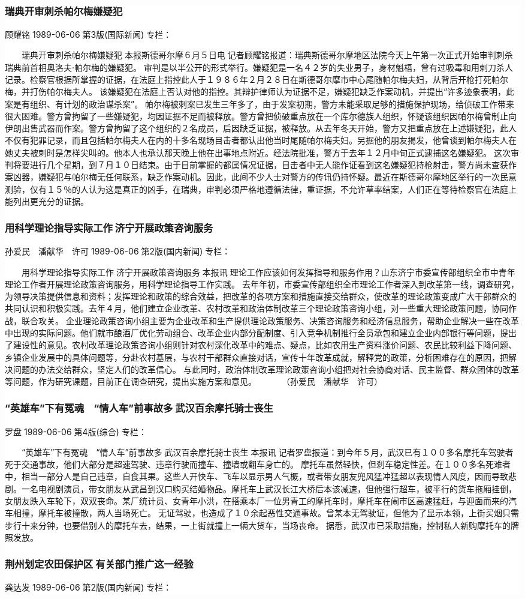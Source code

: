 
### 瑞典开审刺杀帕尔梅嫌疑犯
顾耀铭
1989-06-06
第3版(国际新闻)
专栏：

　　瑞典开审刺杀帕尔梅嫌疑犯
    本报斯德哥尔摩６月５日电  记者顾耀铭报道：瑞典斯德哥尔摩地区法院今天上午第一次正式开始审判刺杀瑞典前首相奥洛夫·帕尔梅的嫌疑犯。
    审判是以半公开的形式举行。嫌疑犯是一名４２岁的失业男子，身材魁梧，曾有过吸毒和用刺刀杀人记录。检察官根据所掌握的证据，在法庭上指控此人于１９８６年２月２８日在斯德哥尔摩市中心尾随帕尔梅夫妇，从背后开枪打死帕尔梅，并打伤帕尔梅夫人。
    该嫌疑犯在法庭上否认对他的指控。其辩护律师认为证据不足，嫌疑犯缺乏作案动机，并提出“许多迹象表明，此案是有组织、有计划的政治谋杀案”。
    帕尔梅被刺案已发生三年多了，由于发案初期，警方未能采取足够的措施保护现场，给侦破工作带来很大困难。警方曾拘留了一些嫌疑犯，均因证据不足而被释放。警方曾把侦破重点放在一个库尔德族人组织，怀疑该组织因帕尔梅曾制止向伊朗出售武器而作案。警方曾拘留了这个组织的２名成员，后因缺乏证据，被释放。从去年冬天开始，警方又把重点放在上述嫌疑犯，此人不仅有犯罪记录，而且包括帕尔梅夫人在内的十多名现场目击者都认出他当时尾随帕尔梅夫妇。另据他的朋友揭发，他曾谈到帕尔梅夫人在她丈夫被刺时是怎样尖叫的。他本人也承认那天晚上他在出事地点附近。经法院批准，警方于去年１２月中旬正式逮捕这名嫌疑犯。
    这次审判将要进行几个星期，到７月１０日结束。由于目前掌握的都属情况证据，目击者中无人能作证看到这名嫌疑犯持枪射击，警方尚未查获作案凶器，嫌疑犯与帕尔梅无任何联系，缺乏作案动机。因此，此间不少人士对警方的传讯仍持怀疑。最近在斯德哥尔摩地区举行的一次民意测验，仅有１５％的人认为这是真正的凶手，在瑞典，审判必须严格地遵循法律，重证据，不允许草率结案，人们正在等待检察官在法庭上能列出更充分的证据。


### 用科学理论指导实际工作  济宁开展政策咨询服务
孙爱民　潘献华　许可
1989-06-06
第2版(国内新闻)
专栏：

　　用科学理论指导实际工作
    济宁开展政策咨询服务
    本报讯  理论工作应该如何发挥指导和服务作用？山东济宁市委宣传部组织全市中青年理论工作者开展理论政策咨询服务，用科学理论指导工作实践。
    去年年初，市委宣传部组织全市理论工作者深入到改革第一线，调查研究，为领导决策提供信息和资料；发挥理论和政策的综合效益，把改革的各项方案和措施直接交给群众，使改革的理论政策变成广大干部群众的共同认识和积极实践。去年４月，他们建立企业改革、农村改革和政治体制改革三个理论政策咨询小组，对一些重大理论政策问题，协同作战，联合攻关。
    企业理论政策咨询小组主要为企业改革和生产提供理论政策服务、决策咨询服务和经济信息服务，帮助企业解决一些在改革中出现的实际问题。他们就市酿酒厂优化劳动组合、改革企业内部分配制度、引入竞争机制推行全员承包和建立企业内部银行等问题，提出了建设性的意见。农村改革理论政策咨询小组则针对农村深化改革中的难点、疑点，比如农用生产资料涨价问题、农民比较利益下降问题、乡镇企业发展中的具体问题等，分赴农村基层，与农村干部群众直接对话，宣传十年改革成就，解释党的政策，分析困难存在的原因，把解决问题的办法交给群众，坚定人们的改革信心。
    与此同时，政治体制改革理论政策咨询小组把对社会协商对话、民主监督、群众团体的改革等问题，作为研究课题，目前正在调查研究，提出实施方案和意见。　　　　（孙爱民　潘献华　许可）


### “英雄车”下有冤魂　“情人车”前事故多  武汉百余摩托骑士丧生
罗盘
1989-06-06
第4版(综合)
专栏：

　　“英雄车”下有冤魂　“情人车”前事故多
    武汉百余摩托骑士丧生
    本报讯  记者罗盘报道：到今年５月，武汉已有１００多名摩托车驾驶者死于交通事故，他们大部分是超速驾驶、违章行驶而撞车、撞墙或翻车身亡的。
    摩托车虽然轻快，但刹车稳定性差。在１００多名死难者中，相当一部分人是自己违章，自食其果。这些人开快车、飞车以显示男人气概，或者带女朋友兜风猛冲猛超以表现情人风度，因而导致悲剧。一名电视剧演员，带女朋友从武昌到汉口购买结婚物品。摩托车上武汉长江大桥后本该减速，但他强行超车，被平行的货车拖厢挂倒，女朋友跌入车轮下，双双丧命。某厂统计员、女青年小洪，在搭乘本厂一位男青工的摩托车时，摩托车在闹市区高速猛赶，与迎面而来的汽车相撞，摩托车被撞散，两人当场死亡。
    无证驾驶，也造成了１０余起恶性交通事故。曾某本无驾驶证，但他为了显示本领，上街买烟只需步行十来分钟，也要借别人的摩托车去，结果，一上街就撞上一辆大货车，当场丧命。
    据悉，武汉市已采取措施，控制私人新购摩托车的牌照发放。


### 荆州划定农田保护区  有关部门推广这一经验
龚达发
1989-06-06
第2版(国内新闻)
专栏：
